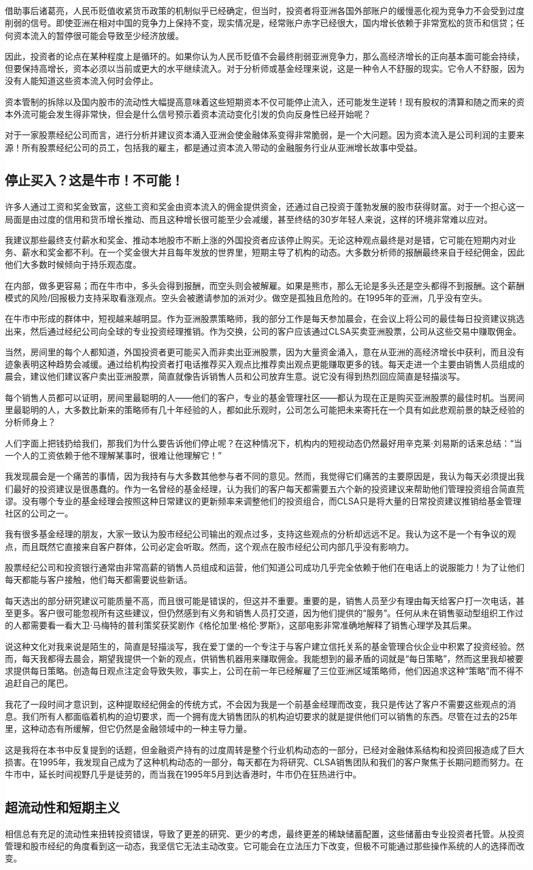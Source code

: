 借助事后诸葛亮，人民币贬值收紧货币政策的机制似乎已经确定，但当时，投资者将亚洲各国外部账户的缓慢恶化视为竞争力不会受到过度削弱的信号。即使亚洲在相对中国的竞争力上保持不变，现实情况是，经常账户赤字已经很大，国内增长依赖于非常宽松的货币和信贷；任何资本流入的暂停很可能会导致至少经济放缓。

因此，投资者的论点在某种程度上是循环的。如果你认为人民币贬值不会最终削弱亚洲竞争力，那么高经济增长的正向基本面可能会持续，但要保持高增长，资本必须以当前或更大的水平继续流入。对于分析师或基金经理来说，这是一种令人不舒服的现实。它令人不舒服，因为没有人能知道这些资本流入何时会停止。

资本管制的拆除以及国内股市的流动性大幅提高意味着这些短期资本不仅可能停止流入，还可能发生逆转！现有股权的清算和随之而来的资本外流可能会发生得非常快，但会是什么信号预示着资本流动变化引发的负向反身性已经开始呢？

对于一家股票经纪公司而言，进行分析并建议资本涌入亚洲会使金融体系变得非常脆弱，是一个大问题。因为资本流入是公司利润的主要来源！所有股票经纪公司的员工，包括我的雇主，都是通过资本流入带动的金融服务行业从亚洲增长故事中受益。

## 停止买入？这是牛市！不可能！

许多人通过工资和奖金致富，这些工资和奖金由资本流入的佣金提供资金，还通过自己投资于蓬勃发展的股市获得财富。对于一个担心这一局面是由过度的信用和货币增长推动、而且这种增长很可能至少会减缓，甚至终结的30岁年轻人来说，这样的环境非常难以应对。

我建议那些最终支付薪水和奖金、推动本地股市不断上涨的外国投资者应该停止购买。无论这种观点最终是对是错，它可能在短期内对业务、薪水和奖金都不利。在一个奖金很大并且每年发放的世界里，短期主导了机构的动态。大多数分析师的报酬最终来自于经纪佣金，因此他们大多数时候倾向于持乐观态度。

在内部，做多更容易；而在牛市中，多头会得到报酬，而空头则会被解雇。如果是熊市，那么无论是多头还是空头都得不到报酬。这个薪酬模式的风险/回报极力支持采取看涨观点。空头会被邀请参加的派对少。做空是孤独且危险的。在1995年的亚洲，几乎没有空头。

在牛市中形成的群体中，短视越来越明显。作为亚洲股票策略师，我的部分工作是每天参加晨会，在会议上将公司的最佳每日投资建议挑选出来，然后通过经纪公司向全球的专业投资经理推销。作为交换，公司的客户应该通过CLSA买卖亚洲股票，公司从这些交易中赚取佣金。

当然，房间里的每个人都知道，外国投资者更可能买入而非卖出亚洲股票，因为大量资金涌入，意在从亚洲的高经济增长中获利，而且没有迹象表明这种趋势会减缓。通过给机构投资者打电话推荐买入观点比推荐卖出观点更能赚取更多的钱。每天走进一个主要由销售人员组成的晨会，建议他们建议客户卖出亚洲股票，简直就像告诉销售人员和公司放弃生意。说它没有得到热烈回应简直是轻描淡写。

每个销售人员都可以证明，房间里最聪明的人——他们的客户，专业的基金管理社区——都认为现在正是购买亚洲股票的最佳时机。当房间里最聪明的人，大多数比新来的策略师有几十年经验的人，都如此乐观时，公司怎么可能把未来寄托在一个具有如此悲观前景的缺乏经验的分析师身上？

人们字面上把钱扔给我们，那我们为什么要告诉他们停止呢？在这种情况下，机构内的短视动态仍然最好用辛克莱·刘易斯的话来总结：“当一个人的工资依赖于他不理解某事时，很难让他理解它！”

我发现晨会是一个痛苦的事情，因为我持有与大多数其他参与者不同的意见。然而，我觉得它们痛苦的主要原因是，我认为每天必须提出我们最好的投资建议是很愚蠢的。作为一名曾经的基金经理，认为我们的客户每天都需要五六个新的投资建议来帮助他们管理投资组合简直荒谬。没有哪个专业的基金经理会按照这种日常建议的更新频率来调整他们的投资组合，而CLSA只是将大量的日常投资建议推销给基金管理社区的公司之一。

我有很多基金经理的朋友，大家一致认为股市经纪公司输出的观点过多，支持这些观点的分析却远远不足。我认为这不是一个有争议的观点，而且既然它直接来自客户群体，公司必定会听取。然而，这个观点在股市经纪公司内部几乎没有影响力。

股票经纪公司和投资银行通常由非常高薪的销售人员组成和运营，他们知道公司成功几乎完全依赖于他们在电话上的说服能力！为了让他们每天都能与客户接触，他们每天都需要说些新话。

每天选出的部分研究建议可能质量不高，而且很可能是错误的，但这并不重要。重要的是，销售人员至少有理由每天给客户打一次电话，甚至更多。客户很可能忽视所有这些建议，但仍然感到有义务和销售人员打交道，因为他们提供的“服务”。任何从未在销售驱动型组织工作过的人都需要看一看大卫·马梅特的普利策奖获奖剧作《格伦加里·格伦·罗斯》，这部电影非常准确地解释了销售心理学及其后果。

说这种文化对我来说是陌生的，简直是轻描淡写，我在爱丁堡的一个专注于与客户建立信托关系的基金管理合伙企业中积累了投资经验。然而，每天我都得去晨会，期望我提供一个新的观点，供销售机器用来赚取佣金。我能想到的最矛盾的词就是“每日策略”，然而这里我却被要求提供每日策略。创造每日观点注定会导致失败，事实上，公司在前一年已经解雇了三位亚洲区域策略师，他们因追求这种“策略”而不得不追赶自己的尾巴。

我花了一段时间才意识到，这种提取经纪佣金的传统方式，不会因为我是一个前基金经理而改变，我只是传达了客户不需要这些观点的消息。我们所有人都面临着机构的迫切要求，而一个拥有庞大销售团队的机构迫切要求的就是提供他们可以销售的东西。尽管在过去的25年里，这种动态有所缓解，但它仍然是金融领域中的一种主导力量。

这是我将在本书中反复提到的话题，但金融资产持有的过度周转是整个行业机构动态的一部分，已经对金融体系结构和投资回报造成了巨大损害。在1995年，我发现自己成为了这种机构动态的一部分，每天都在为将研究、CLSA销售团队和我们的客户聚焦于长期问题而努力。在牛市中，延长时间视野几乎是徒劳的，而当我在1995年5月到达香港时，牛市仍在狂热进行中。

## 超流动性和短期主义

相信总有充足的流动性来扭转投资错误，导致了更差的研究、更少的考虑，最终更差的稀缺储蓄配置，这些储蓄由专业投资者托管。从投资管理和股市经纪的角度看到这一动态，我坚信它无法主动改变。它可能会在立法压力下改变，但极不可能通过那些操作系统的人的选择而改变。
